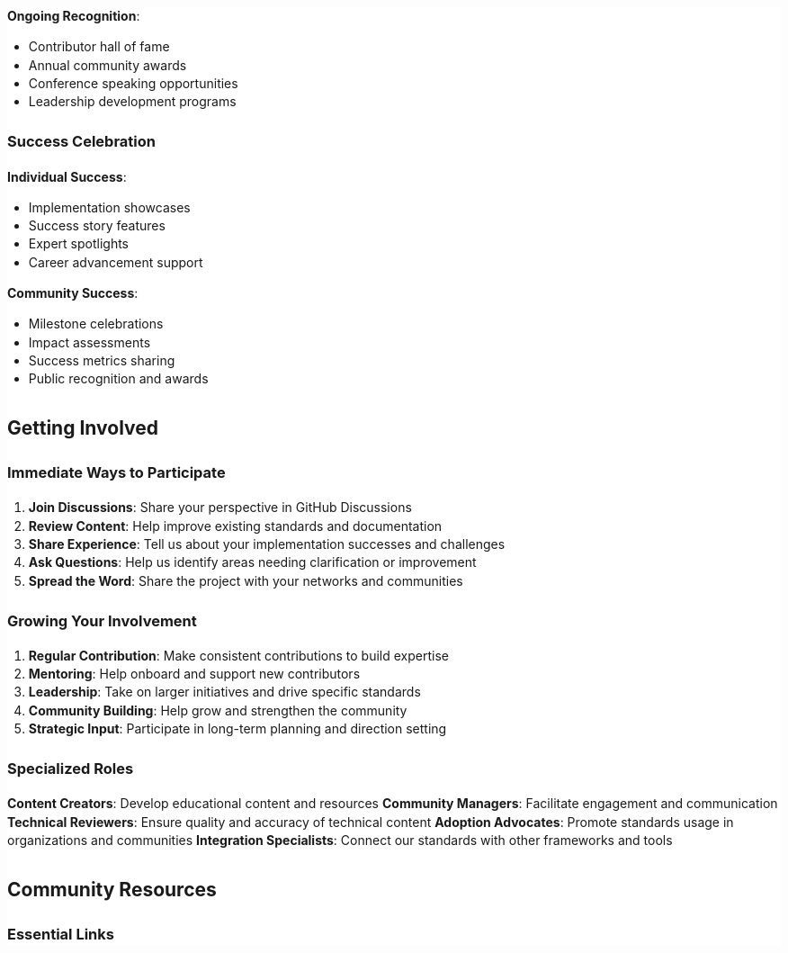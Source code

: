 **Ongoing Recognition**:

- Contributor hall of fame
- Annual community awards
- Conference speaking opportunities
- Leadership development programs

### Success Celebration

**Individual Success**:

- Implementation showcases
- Success story features
- Expert spotlights
- Career advancement support

**Community Success**:

- Milestone celebrations
- Impact assessments
- Success metrics sharing
- Public recognition and awards

## Getting Involved

### Immediate Ways to Participate

1. **Join Discussions**: Share your perspective in GitHub Discussions
2. **Review Content**: Help improve existing standards and documentation
3. **Share Experience**: Tell us about your implementation successes and challenges
4. **Ask Questions**: Help us identify areas needing clarification or improvement
5. **Spread the Word**: Share the project with your networks and communities

### Growing Your Involvement

1. **Regular Contribution**: Make consistent contributions to build expertise
2. **Mentoring**: Help onboard and support new contributors
3. **Leadership**: Take on larger initiatives and drive specific standards
4. **Community Building**: Help grow and strengthen the community
5. **Strategic Input**: Participate in long-term planning and direction setting

### Specialized Roles

**Content Creators**: Develop educational content and resources
**Community Managers**: Facilitate engagement and communication
**Technical Reviewers**: Ensure quality and accuracy of technical content
**Adoption Advocates**: Promote standards usage in organizations and communities
**Integration Specialists**: Connect our standards with other frameworks and tools

## Community Resources

### Essential Links
